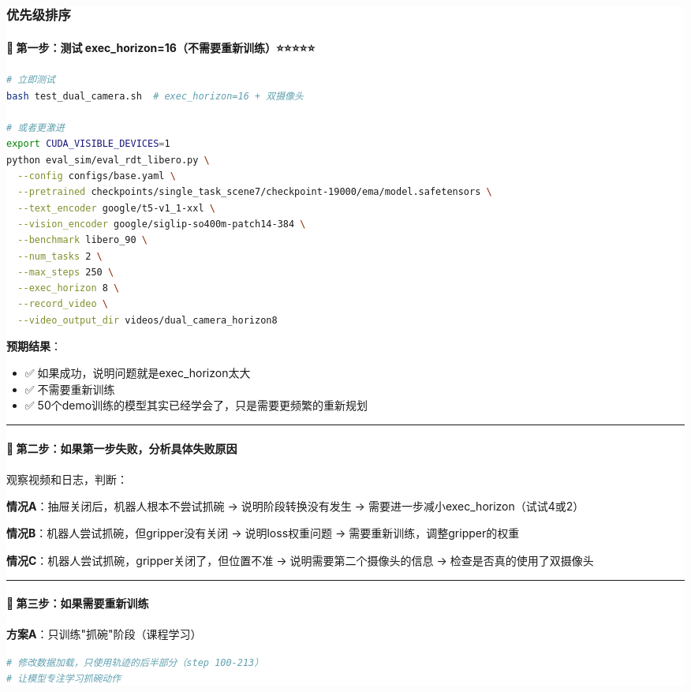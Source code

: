 ### 优先级排序

#### 🥇 第一步：测试 exec_horizon=16（不需要重新训练）⭐⭐⭐⭐⭐

```bash
# 立即测试
bash test_dual_camera.sh  # exec_horizon=16 + 双摄像头

# 或者更激进
export CUDA_VISIBLE_DEVICES=1
python eval_sim/eval_rdt_libero.py \
  --config configs/base.yaml \
  --pretrained checkpoints/single_task_scene7/checkpoint-19000/ema/model.safetensors \
  --text_encoder google/t5-v1_1-xxl \
  --vision_encoder google/siglip-so400m-patch14-384 \
  --benchmark libero_90 \
  --num_tasks 2 \
  --max_steps 250 \
  --exec_horizon 8 \
  --record_video \
  --video_output_dir videos/dual_camera_horizon8
```

**预期结果**：
- ✅ 如果成功，说明问题就是exec_horizon太大
- ✅ 不需要重新训练
- ✅ 50个demo训练的模型其实已经学会了，只是需要更频繁的重新规划

---

#### 🥈 第二步：如果第一步失败，分析具体失败原因

观察视频和日志，判断：

**情况A**：抽屉关闭后，机器人根本不尝试抓碗
→ 说明阶段转换没有发生
→ 需要进一步减小exec_horizon（试试4或2）

**情况B**：机器人尝试抓碗，但gripper没有关闭
→ 说明loss权重问题
→ 需要重新训练，调整gripper的权重

**情况C**：机器人尝试抓碗，gripper关闭了，但位置不准
→ 说明需要第二个摄像头的信息
→ 检查是否真的使用了双摄像头

---

#### 🥉 第三步：如果需要重新训练

**方案A**：只训练"抓碗"阶段（课程学习）
```python
# 修改数据加载，只使用轨迹的后半部分（step 100-213）
# 让模型专注学习抓碗动作
```
